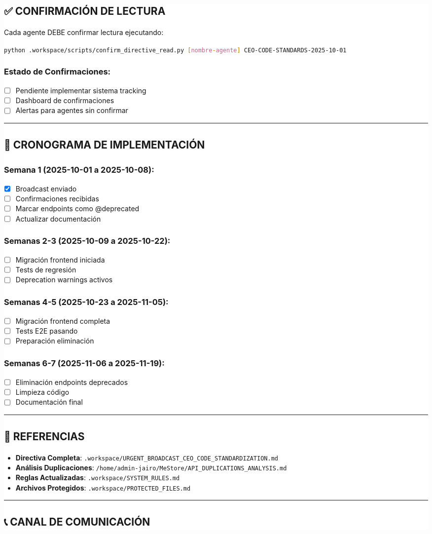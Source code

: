 
## ✅ CONFIRMACIÓN DE LECTURA

Cada agente DEBE confirmar lectura ejecutando:

```bash
python .workspace/scripts/confirm_directive_read.py [nombre-agente] CEO-CODE-STANDARDS-2025-10-01
```

### Estado de Confirmaciones:
- [ ] Pendiente implementar sistema tracking
- [ ] Dashboard de confirmaciones
- [ ] Alertas para agentes sin confirmar

---

## 📅 CRONOGRAMA DE IMPLEMENTACIÓN

### Semana 1 (2025-10-01 a 2025-10-08):
- [x] Broadcast enviado
- [ ] Confirmaciones recibidas
- [ ] Marcar endpoints como @deprecated
- [ ] Actualizar documentación

### Semanas 2-3 (2025-10-09 a 2025-10-22):
- [ ] Migración frontend iniciada
- [ ] Tests de regresión
- [ ] Deprecation warnings activos

### Semanas 4-5 (2025-10-23 a 2025-11-05):
- [ ] Migración frontend completa
- [ ] Tests E2E pasando
- [ ] Preparación eliminación

### Semanas 6-7 (2025-11-06 a 2025-11-19):
- [ ] Eliminación endpoints deprecados
- [ ] Limpieza código
- [ ] Documentación final

---

## 🔗 REFERENCIAS

- **Directiva Completa**: `.workspace/URGENT_BROADCAST_CEO_CODE_STANDARDIZATION.md`
- **Análisis Duplicaciones**: `/home/admin-jairo/MeStore/API_DUPLICATIONS_ANALYSIS.md`
- **Reglas Actualizadas**: `.workspace/SYSTEM_RULES.md`
- **Archivos Protegidos**: `.workspace/PROTECTED_FILES.md`

---

## 📞 CANAL DE COMUNICACIÓN
